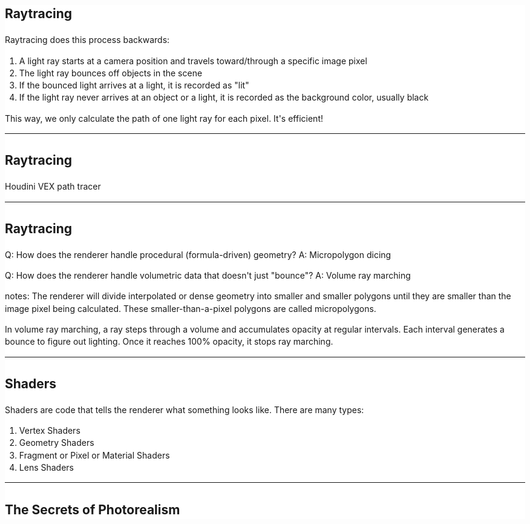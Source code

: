 
## Raytracing

Raytracing does this process backwards:

 1. A light ray starts at a camera position and travels toward/through a specific image pixel
 1. The light ray bounces off objects in the scene
 1. If the bounced light arrives at a light, it is recorded as "lit"
 1. If the light ray never arrives at an object or a light, it is recorded as the background color, usually black

This way, we only calculate the path of one light ray for each pixel. It's efficient!

---

## Raytracing

Houdini VEX path tracer

<iframe src="https://player.vimeo.com/video/331150010" width="640" height="412" frameborder="0" allow="autoplay; fullscreen" allowfullscreen></iframe>

---

## Raytracing

Q: How does the renderer handle procedural (formula-driven) geometry?
A: Micropolygon dicing

Q: How does the renderer handle volumetric data that doesn't just "bounce"?
A: Volume ray marching

notes:
The renderer will divide interpolated or dense geometry into smaller and smaller polygons until they are smaller than the image pixel being calculated. These smaller-than-a-pixel polygons are called micropolygons.

In volume ray marching, a ray steps through a volume and accumulates opacity at regular intervals. Each interval generates a bounce to figure out lighting. Once it reaches 100% opacity, it stops ray marching.

--- 

## Shaders

Shaders are code that tells the renderer what something looks like. There are many types:

 1. Vertex Shaders
 1. Geometry Shaders
 1. Fragment or Pixel or Material Shaders
 1. Lens Shaders

---

## The Secrets of Photorealism
